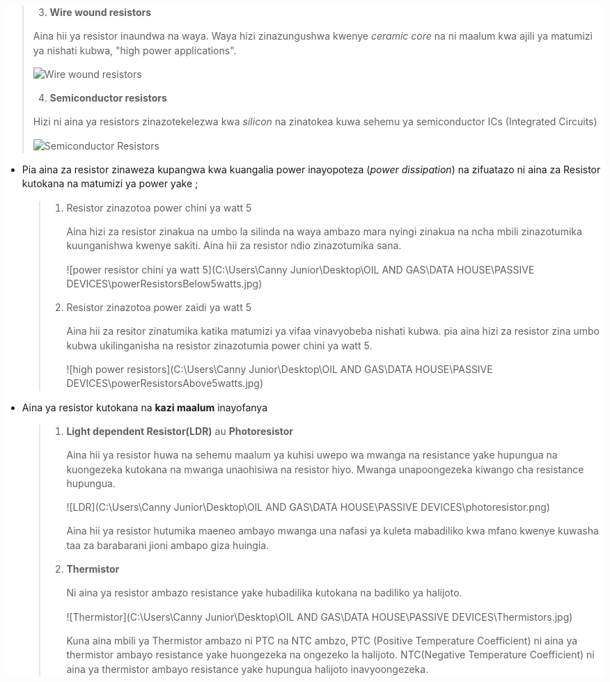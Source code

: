 >3. **Wire wound resistors**
>
>   Aina hii ya resistor inaundwa na waya. Waya hizi zinazungushwa kwenye *ceramic core* na ni maalum kwa ajili ya matumizi ya nishati kubwa, "high power applications".
>
>   ![Wire wound resistors](https://components101.com/sites/default/files/inline-images/Wire-wound-resistor.jpg)
>
>4. **Semiconductor resistors**
>
>   Hizi ni aina ya resistors zinazotekelezwa kwa *silicon* na zinatokea kuwa sehemu ya semiconductor ICs (Integrated Circuits)
>
>   ![Semiconductor Resistors](https://components101.com/sites/default/files/inline-images/Resistor-on-a-IC-die.jpg)
>
>   



- Pia aina za resistor zinaweza kupangwa kwa kuangalia power inayopoteza (*power dissipation*) na zifuatazo ni aina za Resistor kutokana na matumizi ya power yake ;

  > 1. Resistor zinazotoa power chini ya watt 5
  >
  >    Aina hizi za resistor zinakua na umbo la silinda na waya ambazo mara nyingi zinakua na ncha mbili zinazotumika kuunganishwa kwenye sakiti. Aina hii za resistor ndio zinazotumika sana.
  >
  >    ![power resistor chini ya watt 5](C:\Users\Canny Junior\Desktop\OIL AND GAS\DATA HOUSE\PASSIVE DEVICES\powerResistorsBelow5watts.jpg)
  >
  > 2. Resistor zinazotoa power zaidi ya watt 5
  >
  >    Aina hii za resitor zinatumika katika matumizi ya vifaa vinavyobeba nishati kubwa. pia aina hizi za resistor zina umbo kubwa ukilinganisha na resistor zinazotumia power chini ya watt 5.
  >
  >    ![high power resistors](C:\Users\Canny Junior\Desktop\OIL AND GAS\DATA HOUSE\PASSIVE DEVICES\powerResistorsAbove5watts.jpg)
  >
  >    
  >
  >    

* Aina ya resistor kutokana na **kazi maalum** inayofanya

  > 1. **Light dependent Resistor(LDR)** au **Photoresistor**
  >
  >    Aina hii ya resistor huwa na sehemu maalum ya kuhisi uwepo wa mwanga na resistance yake hupungua na kuongezeka kutokana na mwanga unaohisiwa na resistor hiyo. Mwanga unapoongezeka kiwango cha resistance hupungua.
  >
  >    ![LDR](C:\Users\Canny Junior\Desktop\OIL AND GAS\DATA HOUSE\PASSIVE DEVICES\photoresistor.png)
  >
  >    Aina hii ya resistor hutumika maeneo ambayo mwanga una nafasi ya kuleta mabadiliko kwa mfano kwenye kuwasha taa za barabarani jioni ambapo giza huingia.
  >
  > 2. **Thermistor**
  >
  >    Ni aina ya resistor ambazo resistance yake hubadilika kutokana na badiliko ya halijoto.
  >
  >    ![Thermistor](C:\Users\Canny Junior\Desktop\OIL AND GAS\DATA HOUSE\PASSIVE DEVICES\Thermistors.jpg)
  >
  >    Kuna aina mbili ya Thermistor ambazo ni PTC na NTC ambzo, PTC (Positive Temperature Coefficient) ni aina ya thermistor ambayo resistance yake huongezeka na ongezeko la halijoto. NTC(Negative Temperature Coefficient) ni aina ya thermistor ambayo resistance yake hupungua halijoto inavyoongezeka.